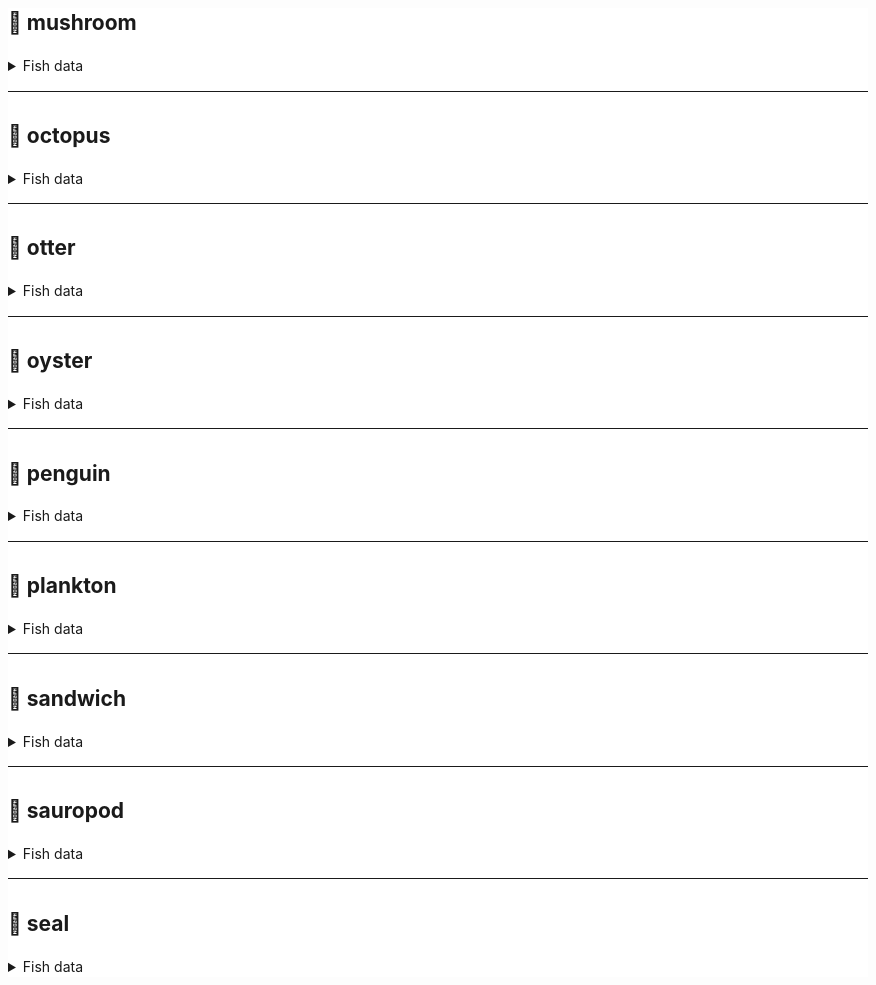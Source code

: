 ## 🍄 mushroom

<details><summary>Fish data</summary></details>

---------------

## 🐙 octopus

<details><summary>Fish data</summary></details>

---------------

## 🦦 otter

<details><summary>Fish data</summary></details>

---------------

## 🦪 oyster

<details><summary>Fish data</summary></details>

---------------

## 🐧 penguin

<details><summary>Fish data</summary></details>

---------------

## 🦠 plankton

<details><summary>Fish data</summary></details>

---------------

## 🥪 sandwich

<details><summary>Fish data</summary></details>

---------------

## 🦕 sauropod

<details><summary>Fish data</summary></details>

---------------

## 🦭 seal

<details><summary>Fish data</summary></details>
